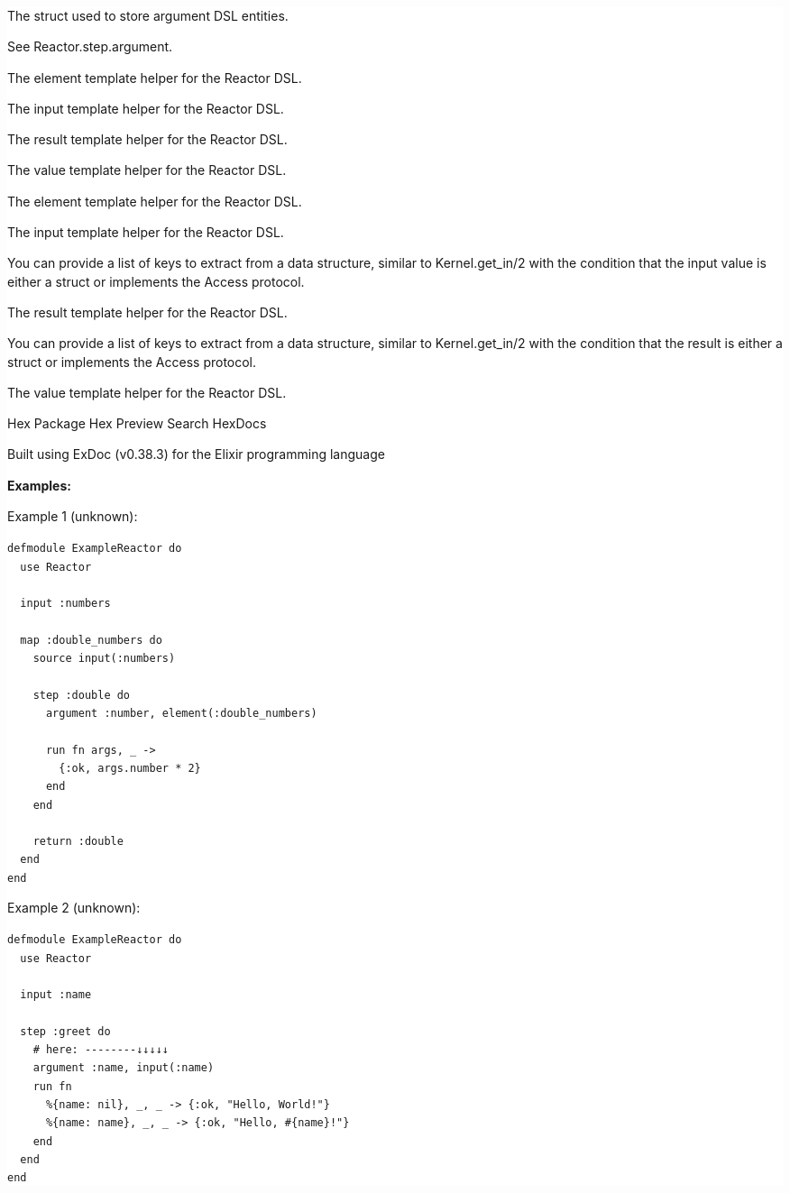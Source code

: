 The struct used to store argument DSL entities.

See Reactor.step.argument.

The element template helper for the Reactor DSL.

The input template helper for the Reactor DSL.

The result template helper for the Reactor DSL.

The value template helper for the Reactor DSL.

The element template helper for the Reactor DSL.

The input template helper for the Reactor DSL.

You can provide a list of keys to extract from a data structure, similar to Kernel.get_in/2 with the condition that the input value is either a struct or implements the Access protocol.

The result template helper for the Reactor DSL.

You can provide a list of keys to extract from a data structure, similar to Kernel.get_in/2 with the condition that the result is either a struct or implements the Access protocol.

The value template helper for the Reactor DSL.

Hex Package Hex Preview Search HexDocs

Built using ExDoc (v0.38.3) for the Elixir programming language

**Examples:**

Example 1 (unknown):
```unknown
defmodule ExampleReactor do
  use Reactor

  input :numbers

  map :double_numbers do
    source input(:numbers)

    step :double do
      argument :number, element(:double_numbers)

      run fn args, _ ->
        {:ok, args.number * 2}
      end
    end

    return :double
  end
end
```

Example 2 (unknown):
```unknown
defmodule ExampleReactor do
  use Reactor

  input :name

  step :greet do
    # here: --------↓↓↓↓↓
    argument :name, input(:name)
    run fn
      %{name: nil}, _, _ -> {:ok, "Hello, World!"}
      %{name: name}, _, _ -> {:ok, "Hello, #{name}!"}
    end
  end
end
```